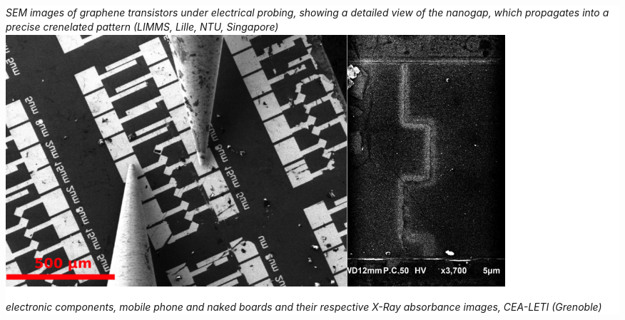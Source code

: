 *SEM images of graphene transistors under electrical probing, showing a detailed view of the nanogap, which propagates into a precise crenelated pattern (LIMMS, Lille, NTU, Singapore)*  
<img src="/images/sem_graphene.png" alt="Graphene nanogap SEM" width="700">

*electronic components, mobile phone and naked boards and their respective X-Ray absorbance images, CEA-LETI (Grenoble)*